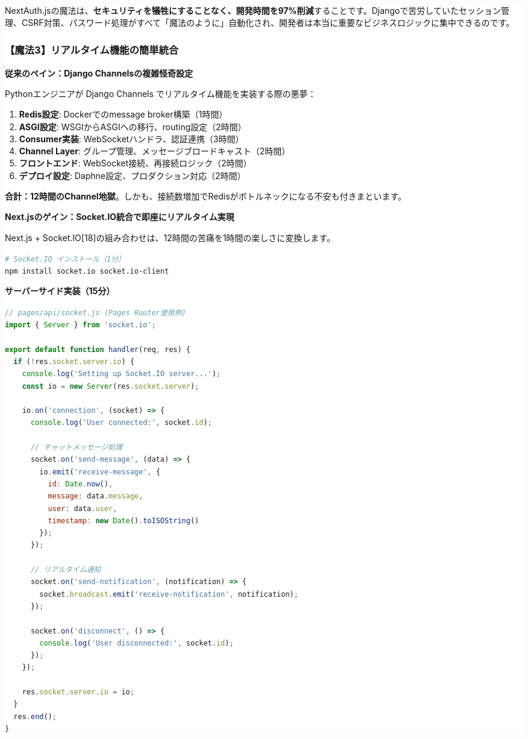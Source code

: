 NextAuth.jsの魔法は、**セキュリティを犠牲にすることなく、開発時間を97%削減**することです。Djangoで苦労していたセッション管理、CSRF対策、パスワード処理がすべて「魔法のように」自動化され、開発者は本当に重要なビジネスロジックに集中できるのです。

### 【魔法3】リアルタイム機能の簡単統合

**従来のペイン：Django Channelsの複雑怪奇設定**

Pythonエンジニアが Django Channels でリアルタイム機能を実装する際の悪夢：

1. **Redis設定**: Dockerでのmessage broker構築（1時間）
2. **ASGI設定**: WSGIからASGIへの移行、routing設定（2時間）  
3. **Consumer実装**: WebSocketハンドラ、認証連携（3時間）
4. **Channel Layer**: グループ管理、メッセージブロードキャスト（2時間）
5. **フロントエンド**: WebSocket接続、再接続ロジック（2時間）
6. **デプロイ設定**: Daphne設定、プロダクション対応（2時間）

**合計：12時間のChannel地獄**。しかも、接続数増加でRedisがボトルネックになる不安も付きまといます。

**Next.jsのゲイン：Socket.IO統合で即座にリアルタイム実現**

Next.js + Socket.IO[18]の組み合わせは、12時間の苦痛を1時間の楽しさに変換します。

```bash
# Socket.IO インストール（1分）
npm install socket.io socket.io-client
```

**サーバーサイド実装（15分）**

```javascript
// pages/api/socket.js (Pages Router使用例)
import { Server } from 'socket.io';

export default function handler(req, res) {
  if (!res.socket.server.io) {
    console.log('Setting up Socket.IO server...');
    const io = new Server(res.socket.server);
    
    io.on('connection', (socket) => {
      console.log('User connected:', socket.id);
      
      // チャットメッセージ処理
      socket.on('send-message', (data) => {
        io.emit('receive-message', {
          id: Date.now(),
          message: data.message,
          user: data.user,
          timestamp: new Date().toISOString()
        });
      });

      // リアルタイム通知
      socket.on('send-notification', (notification) => {
        socket.broadcast.emit('receive-notification', notification);
      });

      socket.on('disconnect', () => {
        console.log('User disconnected:', socket.id);
      });
    });

    res.socket.server.io = io;
  }
  res.end();
}
```
